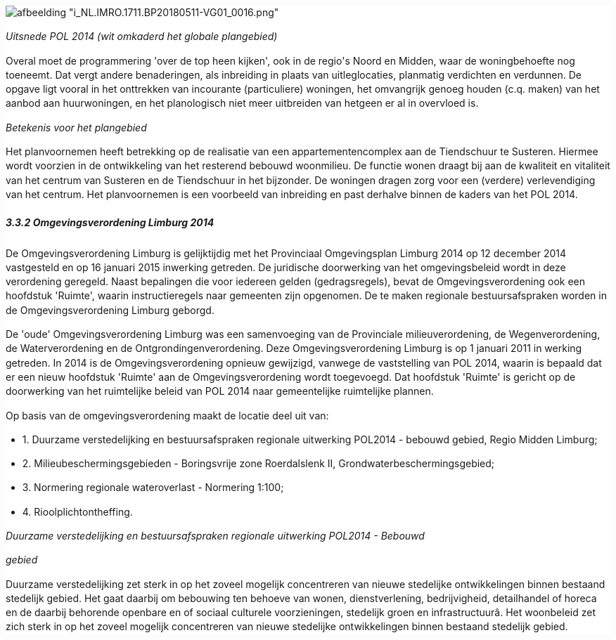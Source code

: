 ![afbeelding "i_NL.IMRO.1711.BP20180511-VG01_0016.png"](i_NL.IMRO.1711.BP20180511-VG01_0016.png)

*Uitsnede POL 2014 (wit omkaderd het globale plangebied)*

Overal moet de programmering 'over de top heen kijken', ook in de regio's Noord en Midden, waar de woningbehoefte nog toeneemt. Dat vergt andere benaderingen, als inbreiding in plaats van uitleglocaties, planmatig verdichten en verdunnen. De opgave ligt vooral in het onttrekken van incourante (particuliere) woningen, het omvangrijk genoeg houden (c.q. maken) van het aanbod aan huurwoningen, en het planologisch niet meer uitbreiden van hetgeen er al in overvloed is.

*Betekenis voor het plangebied*

Het planvoornemen heeft betrekking op de realisatie van een appartementencomplex aan de Tiendschuur te Susteren. Hiermee wordt voorzien in de ontwikkeling van het resterend bebouwd woonmilieu. De functie wonen draagt bij aan de kwaliteit en vitaliteit van het centrum van Susteren en de Tiendschuur in het bijzonder. De woningen dragen zorg voor een (verdere) verlevendiging van het centrum. Het planvoornemen is een voorbeeld van inbreiding en past derhalve binnen de kaders van het POL 2014\.

##### 3\.3\.2 Omgevingsverordening Limburg 2014

De Omgevingsverordening Limburg is gelijktijdig met het Provinciaal Omgevingsplan Limburg 2014 op 12 december 2014 vastgesteld en op 16 januari 2015 inwerking getreden. De juridische doorwerking van het omgevingsbeleid wordt in deze verordening geregeld. Naast bepalingen die voor iedereen gelden (gedragsregels), bevat de Omgevingsverordening ook een hoofdstuk 'Ruimte', waarin instructieregels naar gemeenten zijn opgenomen. De te maken regionale bestuursafspraken worden in de Omgevingsverordening Limburg geborgd.

De 'oude' Omgevingsverordening Limburg was een samenvoeging van de Provinciale milieuverordening, de Wegenverordening, de Waterverordening en de Ontgrondingenverordening. Deze Omgevingsverordening Limburg is op 1 januari 2011 in werking getreden. In 2014 is de Omgevingsverordening opnieuw gewijzigd, vanwege de vaststelling van POL 2014, waarin is bepaald dat er een nieuw hoofdstuk 'Ruimte' aan de Omgevingsverordening wordt toegevoegd. Dat hoofdstuk 'Ruimte' is gericht op de doorwerking van het ruimtelijke beleid van POL 2014 naar gemeentelijke ruimtelijke plannen.

Op basis van de omgevingsverordening maakt de locatie deel uit van:

* 1\. Duurzame verstedelijking en bestuursafspraken regionale uitwerking POL2014 \- bebouwd gebied, Regio Midden Limburg;

* 2\. Milieubeschermingsgebieden \- Boringsvrije zone Roerdalslenk II, Grondwaterbeschermingsgebied;

* 3\. Normering regionale wateroverlast \- Normering 1:100;

* 4\. Rioolplichtontheffing.

*Duurzame verstedelijking en bestuursafspraken regionale uitwerking POL2014 \- Bebouwd*

*gebied*

Duurzame verstedelijking zet sterk in op het zoveel mogelijk concentreren van nieuwe stedelijke ontwikkelingen binnen bestaand stedelijk gebied. Het gaat daarbij om bebouwing ten behoeve van wonen, dienstverlening, bedrijvigheid, detailhandel of horeca en de daarbij behorende openbare en of sociaal culturele voorzieningen, stedelijk groen en infrastructuurâ. Het woonbeleid zet zich sterk in op het zoveel mogelijk concentreren van nieuwe stedelijke ontwikkelingen binnen bestaand stedelijk gebied.
